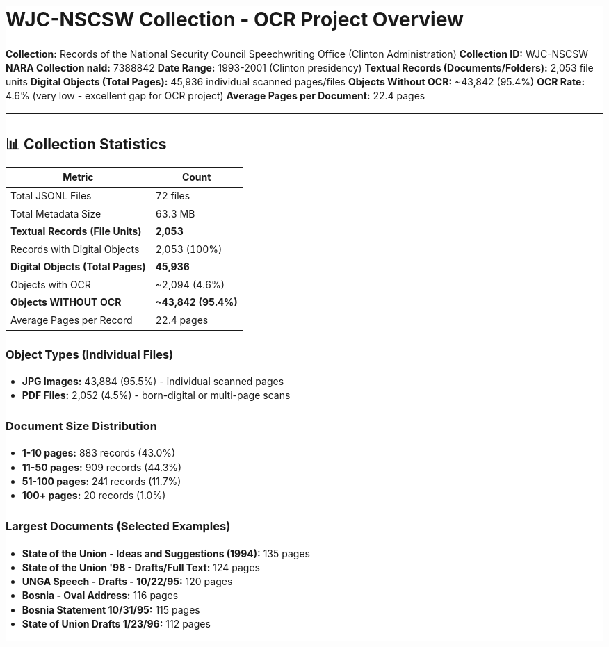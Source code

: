 # WJC-NSCSW Collection - OCR Project Overview

**Collection:** Records of the National Security Council Speechwriting Office (Clinton Administration)
**Collection ID:** WJC-NSCSW
**NARA Collection naId:** 7388842
**Date Range:** 1993-2001 (Clinton presidency)
**Textual Records (Documents/Folders):** 2,053 file units
**Digital Objects (Total Pages):** 45,936 individual scanned pages/files
**Objects Without OCR:** ~43,842 (95.4%)
**OCR Rate:** 4.6% (very low - excellent gap for OCR project)
**Average Pages per Document:** 22.4 pages

---

## 📊 Collection Statistics

| Metric | Count |
|--------|-------|
| Total JSONL Files | 72 files |
| Total Metadata Size | 63.3 MB |
| **Textual Records (File Units)** | **2,053** |
| Records with Digital Objects | 2,053 (100%) |
| **Digital Objects (Total Pages)** | **45,936** |
| Objects with OCR | ~2,094 (4.6%) |
| **Objects WITHOUT OCR** | **~43,842 (95.4%)** |
| Average Pages per Record | 22.4 pages |

### Object Types (Individual Files)
- **JPG Images:** 43,884 (95.5%) - individual scanned pages
- **PDF Files:** 2,052 (4.5%) - born-digital or multi-page scans

### Document Size Distribution
- **1-10 pages:** 883 records (43.0%)
- **11-50 pages:** 909 records (44.3%)
- **51-100 pages:** 241 records (11.7%)
- **100+ pages:** 20 records (1.0%)

### Largest Documents (Selected Examples)
- **State of the Union - Ideas and Suggestions (1994):** 135 pages
- **State of the Union '98 - Drafts/Full Text:** 124 pages
- **UNGA Speech - Drafts - 10/22/95:** 120 pages
- **Bosnia - Oval Address:** 116 pages
- **Bosnia Statement 10/31/95:** 115 pages
- **State of Union Drafts 1/23/96:** 112 pages

---